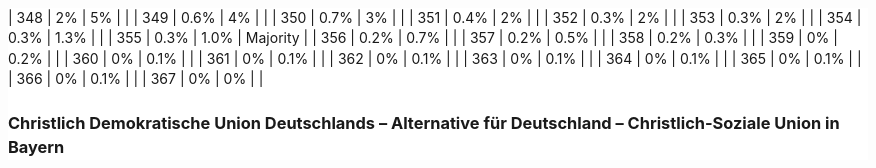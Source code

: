 | 348 | 2% | 5% |  |
| 349 | 0.6% | 4% |  |
| 350 | 0.7% | 3% |  |
| 351 | 0.4% | 2% |  |
| 352 | 0.3% | 2% |  |
| 353 | 0.3% | 2% |  |
| 354 | 0.3% | 1.3% |  |
| 355 | 0.3% | 1.0% | Majority |
| 356 | 0.2% | 0.7% |  |
| 357 | 0.2% | 0.5% |  |
| 358 | 0.2% | 0.3% |  |
| 359 | 0% | 0.2% |  |
| 360 | 0% | 0.1% |  |
| 361 | 0% | 0.1% |  |
| 362 | 0% | 0.1% |  |
| 363 | 0% | 0.1% |  |
| 364 | 0% | 0.1% |  |
| 365 | 0% | 0.1% |  |
| 366 | 0% | 0.1% |  |
| 367 | 0% | 0% |  |

### Christlich Demokratische Union Deutschlands – Alternative für Deutschland – Christlich-Soziale Union in Bayern
